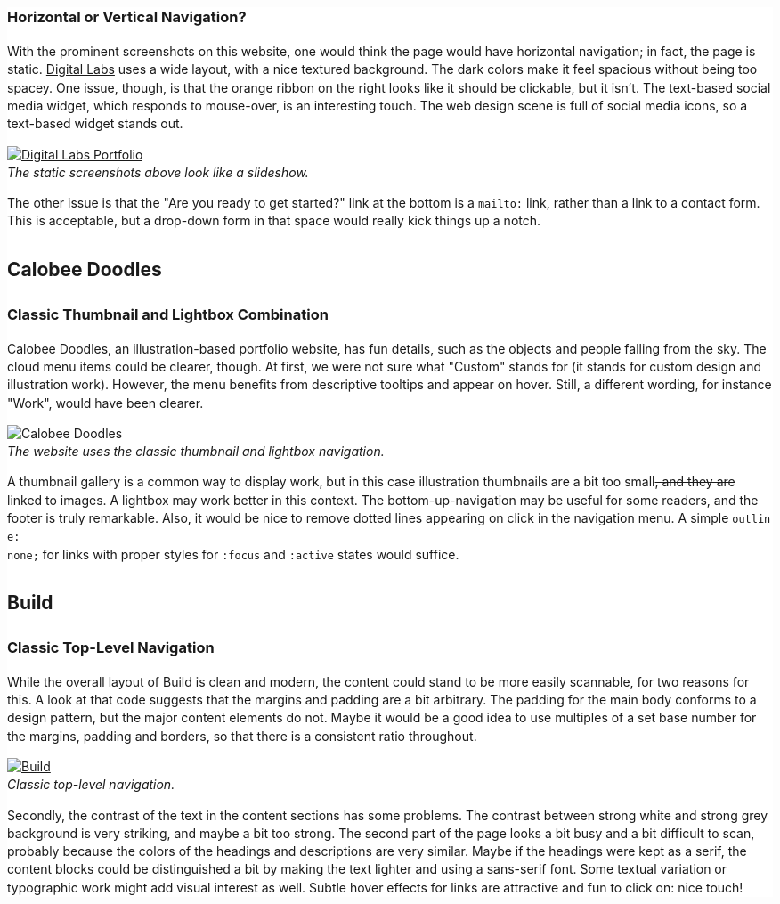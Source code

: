### Horizontal or Vertical Navigation?

With the prominent screenshots on this website, one would think the page would have horizontal navigation; in fact, the page is static. <a href="https://www.digitallabs.tv">Digital Labs</a> uses a wide layout, with a nice textured background. The dark colors make it feel spacious without being too spacey. One issue, though, is that the orange ribbon on the right looks like it should be clickable, but it isn’t. The text-based social media widget, which responds to mouse-over, is an interesting touch. The web design scene is full of social media icons, so a text-based widget stands out.

<a href="https://www.digitallabs.tv"><img class="60043" title="Digital Labs" src="https://archive.smashing.media/assets/344dbf88-fdf9-42bb-adb4-46f01eedd629/200be7a8-3521-476b-a657-8a746bafb77c/digital-labs.jpg" alt="Digital Labs Portfolio" width="500" height="243" /></a><br>
<em>The static screenshots above look like a slideshow.</em>

The other issue is that the "Are you ready to get started?" link at the bottom is a <code>mailto:</code> link, rather than a link to a contact form. This is acceptable, but a drop-down form in that space would really kick things up a notch.</p>

## Calobee Doodles

### Classic Thumbnail and Lightbox Combination

Calobee Doodles, an illustration-based portfolio website, has fun details, such as the objects and people falling from the sky. The cloud menu items could be clearer, though. At first, we were not sure what "Custom" stands for (it stands for custom design and illustration work). However, the menu benefits from descriptive tooltips and appear on hover. Still, a different wording, for instance "Work", would have been clearer.

<img class="60239" title="Calobee Doodles" src="https://archive.smashing.media/assets/344dbf88-fdf9-42bb-adb4-46f01eedd629/790e4948-4b87-4fe3-a60f-648f8a587ab2/calobee.jpg" alt="Calobee Doodles" width="500" height="278" /><br>
<em>The website uses the classic thumbnail and lightbox navigation.</em>

A thumbnail gallery is a common way to display work, but in this case illustration thumbnails are a bit too small<del>, and they are linked to images. A lightbox may work better in this context.</del> The bottom-up-navigation may be useful for some readers, and the footer is truly remarkable. Also, it would be nice to remove dotted lines appearing on click in the navigation menu. A simple <code>outline: none;</code> for links with proper styles for <code>:focus</code> and <code>:active</code> states would suffice.</p>

## Build

### Classic Top-Level Navigation

While the overall layout of <a href="https://buildconf.com/">Build</a> is clean and modern, the content could stand to be more easily scannable, for two reasons for this. A look at that code suggests that the margins and padding are a bit arbitrary. The padding for the main body conforms to a design pattern, but the major content elements do not. Maybe it would be a good idea to use multiples of a set base number for the margins, padding and borders, so that there is a consistent ratio throughout.

<a href="https://buildconf.com/"><img class="60242" title="Build " src="https://archive.smashing.media/assets/344dbf88-fdf9-42bb-adb4-46f01eedd629/4996f0a9-3dc8-4100-a027-a9fc98bd4cd3/build.jpg" alt="Build" width="500" height="328" /></a><br>
<em>Classic top-level navigation.</em>

Secondly, the contrast of the text in the content sections has some problems. The contrast between strong white and strong grey background is very striking, and maybe a bit too strong. The second part of the page looks a bit busy and a bit difficult to scan, probably because the colors of the headings and descriptions are very similar. Maybe if the headings were kept as a serif, the content blocks could be distinguished a bit by making the text lighter and using a sans-serif font. Some textual variation or typographic work might add visual interest as well. Subtle hover effects for links are attractive and fun to click on: nice touch!
